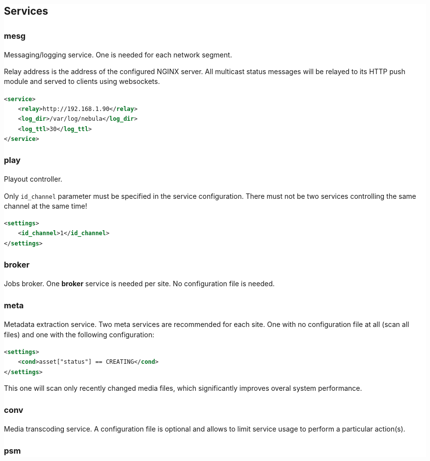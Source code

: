 Services
--------

### mesg

Messaging/logging service. One is needed for each network segment.

Relay address is the address of the configured NGINX server.
All multicast status messages will be relayed to its HTTP push module and served to clients
using websockets.

```xml
<service>
    <relay>http://192.168.1.90</relay>
    <log_dir>/var/log/nebula</log_dir>
    <log_ttl>30</log_ttl>
</service>
```

### play

Playout controller.

Only `id_channel` parameter must be specified in the service configuration.
There must not be two services controlling the same channel at the same time!

```xml
<settings>
    <id_channel>1</id_channel>
</settings>
```

### broker

Jobs broker. One **broker** service is needed per site. No configuration file is needed.

### meta

Metadata extraction service. Two meta services are recommended for each site.
One with no configuration file at all (scan all files) and one with the following configuration:

```xml
<settings>
    <cond>asset["status"] == CREATING</cond>
</settings>
```

This one will scan only recently changed media files, which significantly improves overal system performance.

### conv

Media transcoding service. A configuration file is optional and allows to limit service usage to
perform a particular action(s).

### psm
